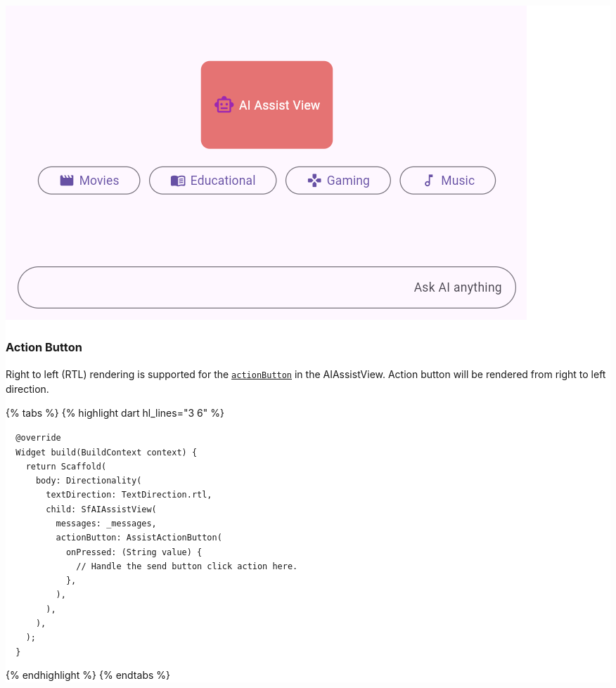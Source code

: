 
![Composer RTL](images/rtl/composer_rtl.png)


### Action Button

Right to left (RTL) rendering is supported for the [`actionButton`](https://pub.dev/documentation/syncfusion_flutter_chat/latest/assist_view/SfAIAssistView/actionButton.html) in the AIAssistView. Action button will be rendered from right to left direction.

{% tabs %}
{% highlight dart hl_lines="3 6" %}

      @override
      Widget build(BuildContext context) {
        return Scaffold(
          body: Directionality(
            textDirection: TextDirection.rtl,
            child: SfAIAssistView(
              messages: _messages,
              actionButton: AssistActionButton(
                onPressed: (String value) {
                  // Handle the send button click action here.
                },
              ),
            ),
          ),
        );
      } 

{% endhighlight %}
{% endtabs %}
